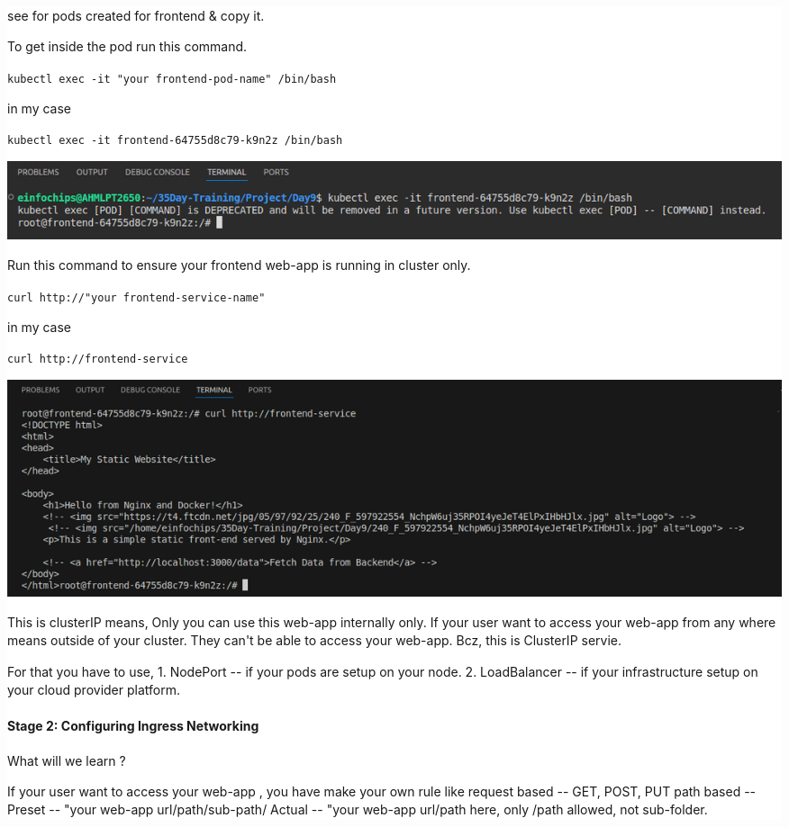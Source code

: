   see for pods created for frontend & copy it.

To get inside the pod run this command.

    kubectl exec -it "your frontend-pod-name" /bin/bash

  in my case

    kubectl exec -it frontend-64755d8c79-k9n2z /bin/bash

  ![alt text](p9/execinPod.png)

Run this command to ensure your frontend web-app is running in cluster only.

    curl http://"your frontend-service-name"

in my case

    curl http://frontend-service


   ![alt text](p9/curl_pod.png)

This is clusterIP means, Only you can use this web-app internally only.
If your user want to access your web-app from any where means outside of your cluster.
They can't be able to access your web-app. Bcz, this is ClusterIP servie.

For that you have to use,
    1. NodePort -- if your pods are setup on your node.
    2. LoadBalancer -- if your infrastructure setup on your cloud provider platform.

#### Stage 2: Configuring Ingress Networking

What will we learn ?

If your user want to access your web-app , you have make your own rule like
  request based -- GET, POST, PUT 
  path based -- 
      Preset -- "your web-app url/path/sub-path/
      Actual -- "your web-app url/path
                here, only /path allowed, not sub-folder.
